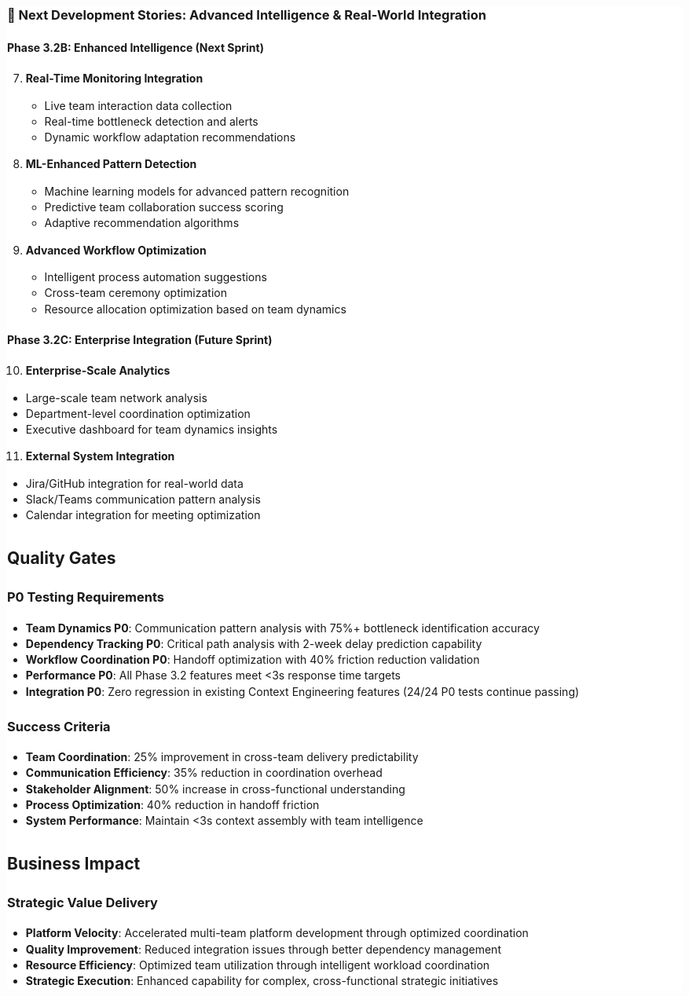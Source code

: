 ### **🚧 Next Development Stories: Advanced Intelligence & Real-World Integration**

#### **Phase 3.2B: Enhanced Intelligence (Next Sprint)**
7. **Real-Time Monitoring Integration**
   - Live team interaction data collection
   - Real-time bottleneck detection and alerts
   - Dynamic workflow adaptation recommendations

8. **ML-Enhanced Pattern Detection**
   - Machine learning models for advanced pattern recognition
   - Predictive team collaboration success scoring
   - Adaptive recommendation algorithms

9. **Advanced Workflow Optimization**
   - Intelligent process automation suggestions
   - Cross-team ceremony optimization
   - Resource allocation optimization based on team dynamics

#### **Phase 3.2C: Enterprise Integration (Future Sprint)**
10. **Enterprise-Scale Analytics**
   - Large-scale team network analysis
   - Department-level coordination optimization
   - Executive dashboard for team dynamics insights

11. **External System Integration**
   - Jira/GitHub integration for real-world data
   - Slack/Teams communication pattern analysis
   - Calendar integration for meeting optimization

## Quality Gates

### **P0 Testing Requirements**
- **Team Dynamics P0**: Communication pattern analysis with 75%+ bottleneck identification accuracy
- **Dependency Tracking P0**: Critical path analysis with 2-week delay prediction capability
- **Workflow Coordination P0**: Handoff optimization with 40% friction reduction validation
- **Performance P0**: All Phase 3.2 features meet <3s response time targets
- **Integration P0**: Zero regression in existing Context Engineering features (24/24 P0 tests continue passing)

### **Success Criteria**
- **Team Coordination**: 25% improvement in cross-team delivery predictability
- **Communication Efficiency**: 35% reduction in coordination overhead
- **Stakeholder Alignment**: 50% increase in cross-functional understanding
- **Process Optimization**: 40% reduction in handoff friction
- **System Performance**: Maintain <3s context assembly with team intelligence

## Business Impact

### **Strategic Value Delivery**
- **Platform Velocity**: Accelerated multi-team platform development through optimized coordination
- **Quality Improvement**: Reduced integration issues through better dependency management
- **Resource Efficiency**: Optimized team utilization through intelligent workload coordination
- **Strategic Execution**: Enhanced capability for complex, cross-functional strategic initiatives
